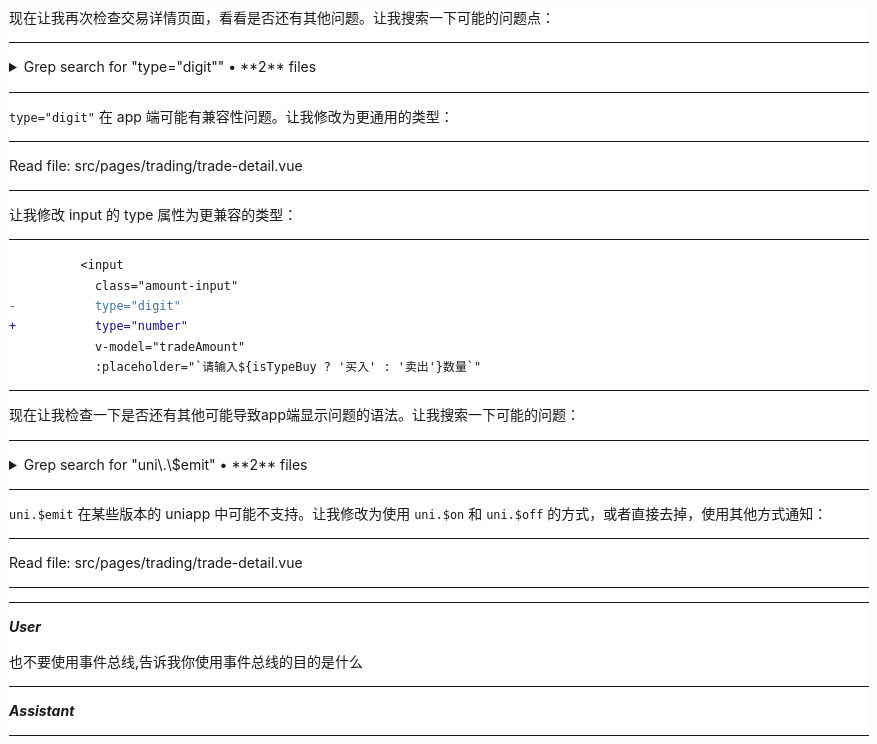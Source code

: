 现在让我再次检查交易详情页面，看看是否还有其他问题。让我搜索一下可能的问题点：

---

<details><summary>Grep search for "type="digit"" • **2** files</summary></details>

---

`type="digit"` 在 app 端可能有兼容性问题。让我修改为更通用的类型：

---

Read file: src/pages/trading/trade-detail.vue

---

让我修改 input 的 type 属性为更兼容的类型：

---

```diff
          <input
            class="amount-input"
-           type="digit"
+           type="number"
            v-model="tradeAmount"
            :placeholder="`请输入${isTypeBuy ? '买入' : '卖出'}数量`"
```

---

现在让我检查一下是否还有其他可能导致app端显示问题的语法。让我搜索一下可能的问题：

---

<details><summary>Grep search for "uni\.\$emit" • **2** files</summary></details>

---

`uni.$emit` 在某些版本的 uniapp 中可能不支持。让我修改为使用 `uni.$on` 和 `uni.$off` 的方式，或者直接去掉，使用其他方式通知：

---

Read file: src/pages/trading/trade-detail.vue

---





---

_**User**_

也不要使用事件总线,告诉我你使用事件总线的目的是什么

---

_**Assistant**_



---